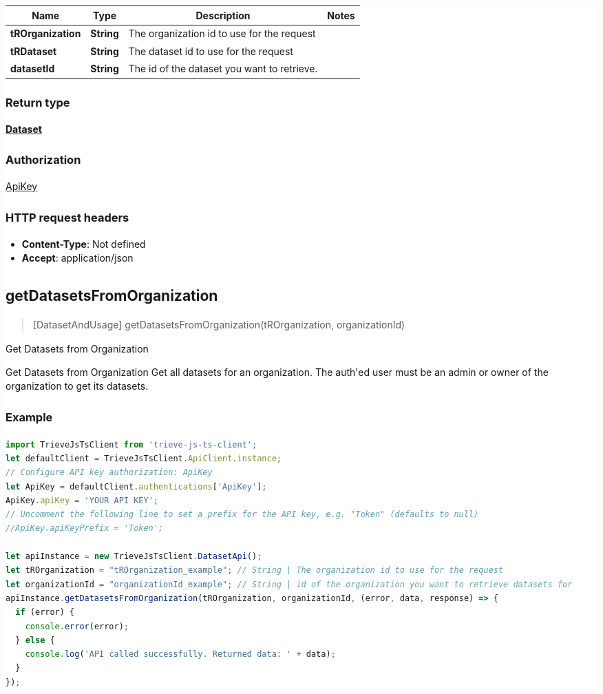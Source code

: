 
Name | Type | Description  | Notes
------------- | ------------- | ------------- | -------------
 **tROrganization** | **String**| The organization id to use for the request | 
 **tRDataset** | **String**| The dataset id to use for the request | 
 **datasetId** | **String**| The id of the dataset you want to retrieve. | 

### Return type

[**Dataset**](Dataset.md)

### Authorization

[ApiKey](../README.md#ApiKey)

### HTTP request headers

- **Content-Type**: Not defined
- **Accept**: application/json


## getDatasetsFromOrganization

> [DatasetAndUsage] getDatasetsFromOrganization(tROrganization, organizationId)

Get Datasets from Organization

Get Datasets from Organization  Get all datasets for an organization. The auth&#39;ed user must be an admin or owner of the organization to get its datasets.

### Example

```javascript
import TrieveJsTsClient from 'trieve-js-ts-client';
let defaultClient = TrieveJsTsClient.ApiClient.instance;
// Configure API key authorization: ApiKey
let ApiKey = defaultClient.authentications['ApiKey'];
ApiKey.apiKey = 'YOUR API KEY';
// Uncomment the following line to set a prefix for the API key, e.g. "Token" (defaults to null)
//ApiKey.apiKeyPrefix = 'Token';

let apiInstance = new TrieveJsTsClient.DatasetApi();
let tROrganization = "tROrganization_example"; // String | The organization id to use for the request
let organizationId = "organizationId_example"; // String | id of the organization you want to retrieve datasets for
apiInstance.getDatasetsFromOrganization(tROrganization, organizationId, (error, data, response) => {
  if (error) {
    console.error(error);
  } else {
    console.log('API called successfully. Returned data: ' + data);
  }
});
```
